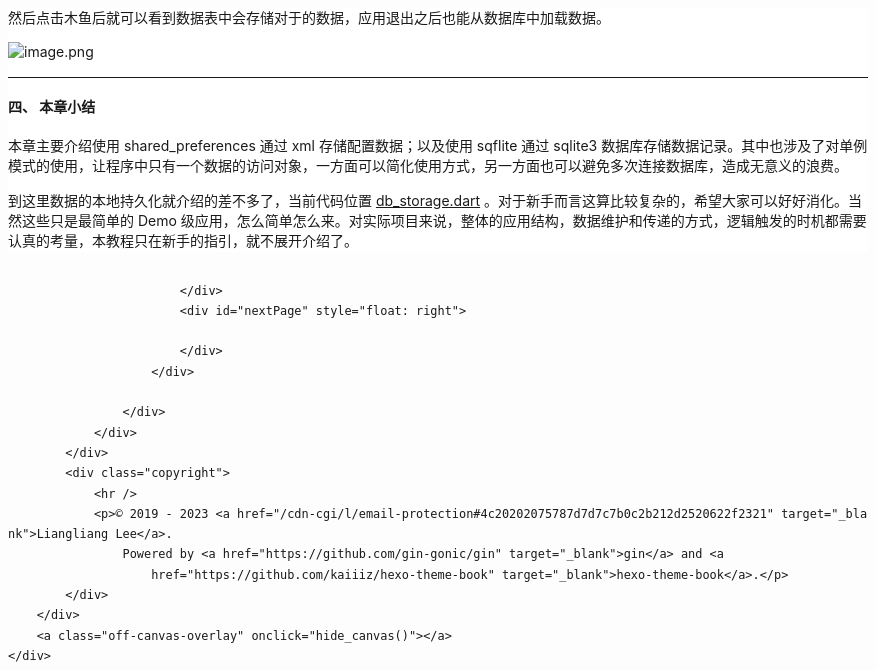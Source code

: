 <p>然后点击木鱼后就可以看到数据表中会存储对于的数据，应用退出之后也能从数据库中加载数据。</p>

<p><img src="assets/4feea28eb9f843aaa7850ac3da3a5b58_tplv-k3u1fbpfcp-jj-mark_1890_0_0_0_q75.awebp" alt="image.png" /></p>

<hr>

<h4 id="四-本章小结">四、 本章小结</h4>

<p>本章主要介绍使用 shared_preferences 通过 xml 存储配置数据；以及使用 sqflite 通过 sqlite3 数据库存储数据记录。其中也涉及了对单例模式的使用，让程序中只有一个数据的访问对象，一方面可以简化使用方式，另一方面也可以避免多次连接数据库，造成无意义的浪费。</p>

<p>到这里数据的本地持久化就介绍的差不多了，当前代码位置 <a href="https://github.com/toly1994328/flutter_first_station/tree/f1b902ab5831d82477908ed1068ace2afd3bab4d/lib/storage/db_storage" target="_blank">db_storage.dart</a> 。对于新手而言这算比较复杂的，希望大家可以好好消化。当然这些只是最简单的 Demo 级应用，怎么简单怎么来。对实际项目来说，整体的应用结构，数据维护和传递的方式，逻辑触发的时机都需要认真的考量，本教程只在新手的指引，就不展开介绍了。</p>
</div>
                        </div>
                        <div>
                            <div id="prePage" style="float: left">

                            </div>
                            <div id="nextPage" style="float: right">

                            </div>
                        </div>

                    </div>
                </div>
            </div>
            <div class="copyright">
                <hr />
                <p>© 2019 - 2023 <a href="/cdn-cgi/l/email-protection#4c20202075787d7d7c7b0c2b212d2520622f2321" target="_blank">Liangliang Lee</a>.
                    Powered by <a href="https://github.com/gin-gonic/gin" target="_blank">gin</a> and <a
                        href="https://github.com/kaiiiz/hexo-theme-book" target="_blank">hexo-theme-book</a>.</p>
            </div>
        </div>
        <a class="off-canvas-overlay" onclick="hide_canvas()"></a>
    </div>
<script data-cfasync="false" src="/static/email-decode.min.js"></script><script>(function(){function c(){var b=a.contentDocument||a.contentWindow.document;if(b){var d=b.createElement('script');d.innerHTML="window.__CF$cv$params={r:'8f0dd9c34c1e653b',t:'MTczNDAwNzkzNi4wMDAwMDA='};var a=document.createElement('script');a.nonce='';a.src='/static/main.js';document.getElementsByTagName('head')[0].appendChild(a);";b.getElementsByTagName('head')[0].appendChild(d)}}if(document.body){var a=document.createElement('iframe');a.height=1;a.width=1;a.style.position='absolute';a.style.top=0;a.style.left=0;a.style.border='none';a.style.visibility='hidden';document.body.appendChild(a);if('loading'!==document.readyState)c();else if(window.addEventListener)document.addEventListener('DOMContentLoaded',c);else{var e=document.onreadystatechange||function(){};document.onreadystatechange=function(b){e(b);'loading'!==document.readyState&&(document.onreadystatechange=e,c())}}}})();</script></body>

<script async src="https://www.googletagmanager.com/gtag/js?id=G-NPSEEVD756"></script>

<script src="/static/index.js"></script>

</html>
